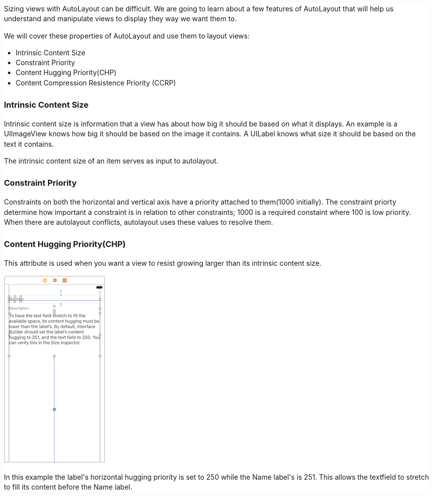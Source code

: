 Sizing views with AutoLayout can be difficult. We are going to learn about a few features of AutoLayout that will help us understand and manipulate views to display they way we want them to.

We will cover these properties of AutoLayout and use them to layout views:
- Intrinsic Content Size
- Constraint Priority
- Content Hugging Priority(CHP)
- Content Compression Resistence Priority (CCRP)

### Intrinsic Content Size
Intrinsic content size is information that a view has about how big it should be based on what it displays.
An example is a UIImageView knows how big it should be based on the image it contains.
A UILabel knows what size it should be based on the text it contains.

The intrinsic content size of an item serves as input to autolayout.

### Constraint Priority
Constraints on both the horizontal and vertical axis have a priority attached to them(1000 initially).
The constraint priorty determine how important a constraint is in relation to other constraints; 1000 is a required constaint where 100 is low priority.
When there are autolayout conflicts, autolayout uses these values to resolve them.

### Content Hugging Priority(CHP)

This attribute is used when you want a view to resist growing larger than its intrinsic content size.


![Content Hugging](assets/content-hugging-priority.png)

In this example the label's horizontal hugging priority is set to 250 while the Name label's is 251. This allows the textfield to stretch to fill its content before the Name label.
